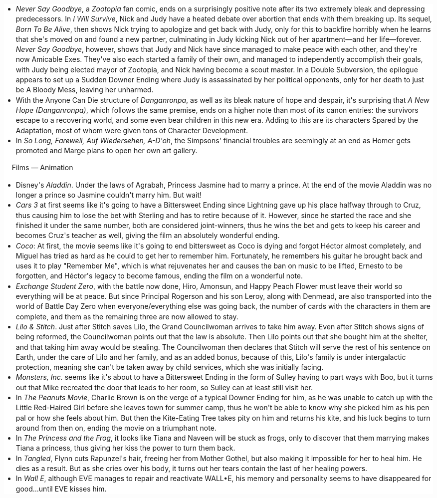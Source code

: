 -   _Never Say Goodbye_, a _Zootopia_ fan comic, ends on a surprisingly positive note after its two extremely bleak and depressing predecessors. In _I Will Survive_, Nick and Judy have a heated debate over abortion that ends with them breaking up. Its sequel, _Born To Be Alive_, then shows Nick trying to apologize and get back with Judy, only for this to backfire horribly when he learns that she's moved on and found a new partner, culminating in Judy kicking Nick out of her apartment—and her life—forever. _Never Say Goodbye_, however, shows that Judy and Nick have since managed to make peace with each other, and they're now Amicable Exes. They've also each started a family of their own, and managed to independently accomplish their goals, with Judy being elected mayor of Zootopia, and Nick having become a scout master. In a Double Subversion, the epilogue appears to set up a Sudden Downer Ending where Judy is assassinated by her political opponents, only for her death to just be A Bloody Mess, leaving her unharmed.
-   With the Anyone Can Die structure of _Danganronpa_, as well as its bleak nature of hope and despair, it's surprising that _A New Hope (Danganronpa)_, which follows the same premise, ends on a higher note than most of its canon entries: the survivors escape to a recovering world, and some even bear children in this new era. Adding to this are its characters Spared by the Adaptation, most of whom were given tons of Character Development.
-   In _So Long, Farewell, Auf Wiedersehen, A-D'oh_, the Simpsons' financial troubles are seemingly at an end as Homer gets promoted and Marge plans to open her own art gallery.

    Films — Animation 

-   Disney's _Aladdin_. Under the laws of Agrabah, Princess Jasmine had to marry a prince. At the end of the movie Aladdin was no longer a prince so Jasmine couldn't marry him. But wait!
-   _Cars 3_ at first seems like it's going to have a Bittersweet Ending since Lightning gave up his place halfway through to Cruz, thus causing him to lose the bet with Sterling and has to retire because of it. However, since he started the race and she finished it under the same number, both are considered joint-winners, thus he wins the bet and gets to keep his career and becomes Cruz's teacher as well, giving the film an absolutely wonderful ending.
-   _Coco_: At first, the movie seems like it's going to end bittersweet as Coco is dying and forgot Héctor almost completely, and Miguel has tried as hard as he could to get her to remember him. Fortunately, he remembers his guitar he brought back and uses it to play "Remember Me", which is what rejuvenates her and causes the ban on music to be lifted, Ernesto to be forgotten, and Héctor's legacy to become famous, ending the film on a wonderful note.
-   _Exchange Student Zero_, with the battle now done, Hiro, Amonsun, and Happy Peach Flower must leave their world so everything will be at peace. But since Principal Rogerson and his son Leroy, along with Denmead, are also transported into the world of Battle Day Zero when everyone/everything else was going back, the number of cards with the characters in them are complete, and them as the remaining three are now allowed to stay.
-   _Lilo & Stitch_. Just after Stitch saves Lilo, the Grand Councilwoman arrives to take him away. Even after Stitch shows signs of being reformed, the Councilwoman points out that the law is absolute. Then Lilo points out that she bought him at the shelter, and that taking him away would be stealing. The Councilwoman then declares that Stitch will serve the rest of his sentence on Earth, under the care of Lilo and her family, and as an added bonus, because of this, Lilo's family is under intergalactic protection, meaning she can't be taken away by child services, which she was initially facing.
-   _Monsters, Inc._ seems like it's about to have a Bittersweet Ending in the form of Sulley having to part ways with Boo, but it turns out that Mike recreated the door that leads to her room, so Sulley can at least still visit her.
-   In _The Peanuts Movie_, Charlie Brown is on the verge of a typical Downer Ending for him, as he was unable to catch up with the Little Red-Haired Girl before she leaves town for summer camp, thus he won't be able to know why she picked him as his pen pal or how she feels about him. But then the Kite-Eating Tree takes pity on him and returns his kite, and his luck begins to turn around from then on, ending the movie on a triumphant note.
-   In _The Princess and the Frog_, it looks like Tiana and Naveen will be stuck as frogs, only to discover that them marrying makes Tiana a princess, thus giving her kiss the power to turn them back.
-   In _Tangled_, Flynn cuts Rapunzel's hair, freeing her from Mother Gothel, but also making it impossible for her to heal him. He dies as a result. But as she cries over his body, it turns out her tears contain the last of her healing powers.
-   In _Wall E_, although EVE manages to repair and reactivate WALL•E, his memory and personality seems to have disappeared for good...until EVE kisses him.
